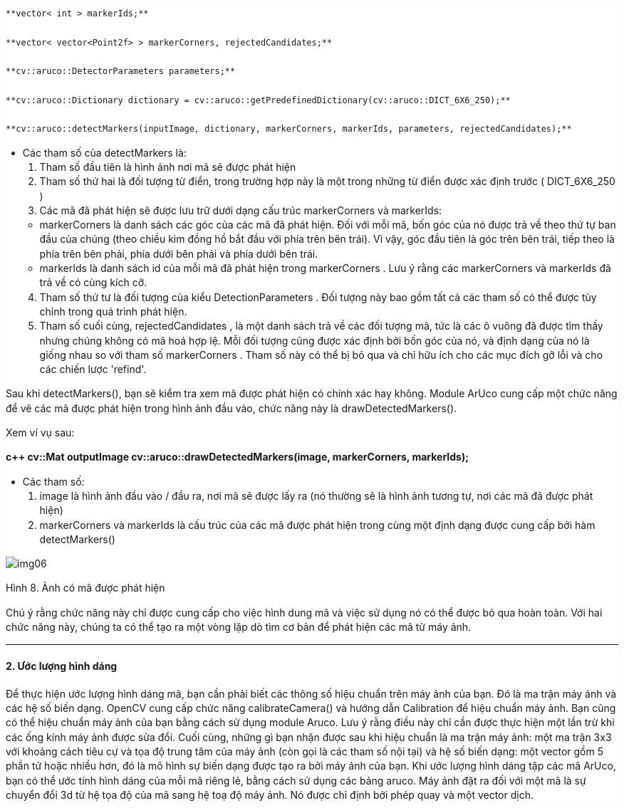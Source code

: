     **vector< int > markerIds;**

    **vector< vector<Point2f> > markerCorners, rejectedCandidates;**

    **cv::aruco::DetectorParameters parameters;**

    **cv::aruco::Dictionary dictionary = cv::aruco::getPredefinedDictionary(cv::aruco::DICT_6X6_250);**

    **cv::aruco::detectMarkers(inputImage, dictionary, markerCorners, markerIds, parameters, rejectedCandidates);**

- Các tham số của detectMarkers là:
  1. Tham số đầu tiên là hình ảnh nơi mã sẽ được phát hiện
  2. Tham số thứ hai là đối tượng từ điển, trong trường hợp này là một trong những từ điển được xác định trước ( DICT_6X6_250 )
  3. Các mã đã phát hiện sẽ được lưu trữ dưới dạng cấu trúc markerCorners và markerIds:
    - markerCorners là danh sách các góc của các mã đã phát hiện. Đối với mỗi mã, bốn góc của nó được trả về theo thứ tự ban đầu của chúng (theo chiều kim đồng hồ bắt đầu với phía trên bên trái). Vì vậy, góc đầu tiên là góc trên bên trái, tiếp theo là phía trên bên phải, phía dưới bên phải và phía dưới bên trái.
    - markerIds là danh sách id của mỗi mã đã phát hiện trong markerCorners . Lưu ý rằng các markerCorners và markerIds đã trả về có cùng kích cỡ.
  4. Tham số thứ tư là đối tượng của kiểu DetectionParameters . Đối tượng này bao gồm tất cả các tham số có thể được tùy chỉnh trong quá trình phát hiện.
  5. Tham số cuối cùng, rejectedCandidates , là một danh sách trả về các đối tượng mã, tức là các ô vuông đã được tìm thấy nhưng chúng không có mã hoá hợp lệ. Mỗi đối tượng cũng được xác định bởi bốn góc của nó, và định dạng của nó là giống nhau so với tham số markerCorners . Tham số này có thể bị bỏ qua và chỉ hữu ích cho các mục đích gỡ lỗi và cho các chiến lược 'refind'.

Sau khi detectMarkers(), bạn sẽ kiểm tra xem mã được phát hiện có chính xác hay không. Module ArUco cung cấp một chức năng để vẽ các mã được phát hiện trong hình ảnh đầu vào, chức năng này là drawDetectedMarkers().

Xem ví vụ sau:

  **c++ cv::Mat outputImage cv::aruco::drawDetectedMarkers(image, markerCorners, markerIds);**

- Các tham số:
  1. image là hình ảnh đầu vào / đầu ra, nơi mã sẽ được lấy ra (nó thường sẽ là hình ảnh tương tự, nơi các mã đã được phát hiện)
  2. markerCorners và markerIds là cấu trúc của các mã được phát hiện trong cùng một định dạng được cung cấp bởi hàm detectMarkers()

![img06](https://docs.opencv.org/3.1.0/singlemarkersrejected.png)


Hình 8. Ảnh có mã được phát hiện

Chú ý rằng chức năng này chỉ được cung cấp cho việc hình dung mã và việc sử dụng nó có thể được bỏ qua hoàn toàn. Với hai chức năng này, chúng ta có thể tạo ra một vòng lặp dò tìm cơ bản để phát hiện các mã từ máy ảnh.

---
#### 2. Ước lượng hình dáng

Để thực hiện ước lượng hình dáng mã, bạn cần phải biết các thông số hiệu chuẩn trên máy ảnh của bạn. Đó là ma trận máy ảnh và các hệ số biến dạng. OpenCV cung cấp chức năng calibrateCamera() và hướng dẫn Calibration để hiệu chuẩn máy ảnh. Bạn cũng có thể hiệu chuẩn máy ảnh của bạn bằng cách sử dụng module Aruco. Lưu ý rằng điều này chỉ cần được thực hiện một lần trừ khi các ống kính máy ảnh được sửa đổi.
Cuối cùng, những gì bạn nhận được sau khi hiệu chuẩn là ma trận máy ảnh: một ma trận 3x3 với khoảng cách tiêu cự và tọa độ trung tâm của máy ảnh (còn gọi là các tham số nội tại) và hệ số biến dạng: một vector gồm 5 phần tử  hoặc nhiều hơn, đó là mô hình sự biến dạng được tạo ra bởi máy ảnh của bạn.
Khi ước lượng hình dáng tập các mã ArUco, bạn có thể ước tính hình dáng của mỗi mã riêng lẻ, bằng cách sử dụng các bảng aruco. Máy ảnh đặt ra đối với một mã là sự chuyển đổi 3d từ hệ tọa độ của mã sang hệ toạ độ máy ảnh. Nó được chỉ định bởi phép quay và một vector dịch.
